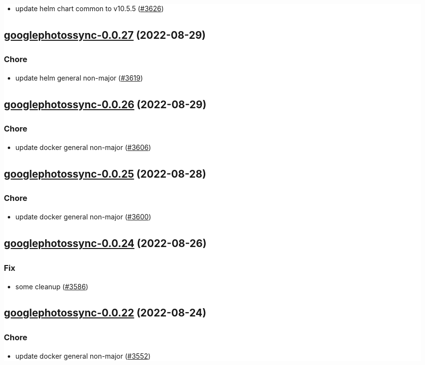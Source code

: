 - update helm chart common to v10.5.5 ([#3626](https://github.com/truecharts/charts/issues/3626))




## [googlephotossync-0.0.27](https://github.com/truecharts/charts/compare/googlephotossync-0.0.26...googlephotossync-0.0.27) (2022-08-29)

### Chore

- update helm general non-major ([#3619](https://github.com/truecharts/charts/issues/3619))




## [googlephotossync-0.0.26](https://github.com/truecharts/charts/compare/googlephotossync-0.0.25...googlephotossync-0.0.26) (2022-08-29)

### Chore

- update docker general non-major ([#3606](https://github.com/truecharts/charts/issues/3606))




## [googlephotossync-0.0.25](https://github.com/truecharts/charts/compare/googlephotossync-0.0.24...googlephotossync-0.0.25) (2022-08-28)

### Chore

- update docker general non-major ([#3600](https://github.com/truecharts/charts/issues/3600))




## [googlephotossync-0.0.24](https://github.com/truecharts/charts/compare/googlephotossync-0.0.22...googlephotossync-0.0.24) (2022-08-26)

### Fix

- some cleanup ([#3586](https://github.com/truecharts/charts/issues/3586))




## [googlephotossync-0.0.22](https://github.com/truecharts/charts/compare/googlephotossync-0.0.21...googlephotossync-0.0.22) (2022-08-24)

### Chore

- update docker general non-major ([#3552](https://github.com/truecharts/charts/issues/3552))
